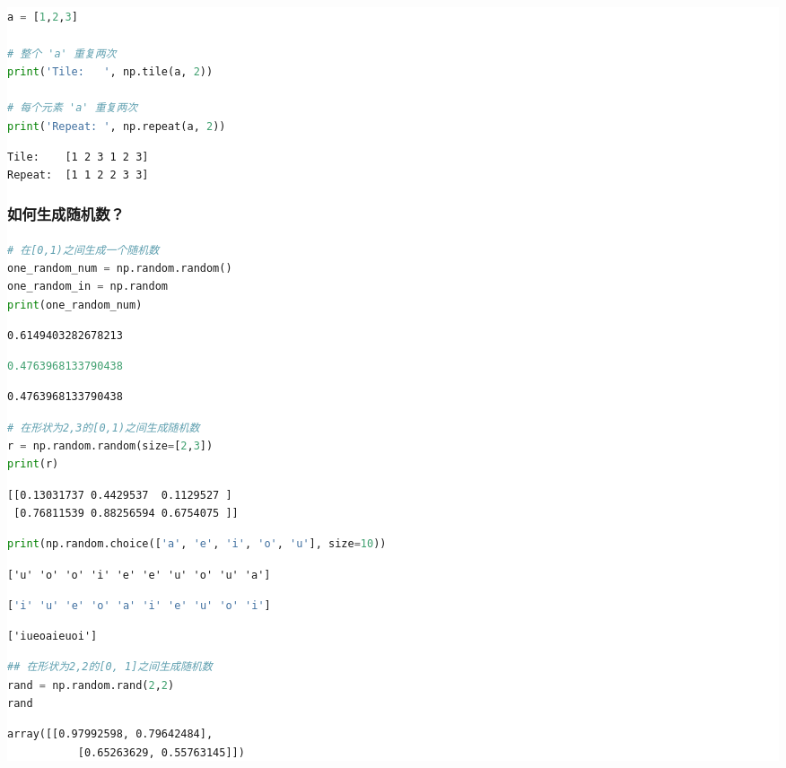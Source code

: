 ```python
a = [1,2,3]

# 整个 'a' 重复两次
print('Tile:   ', np.tile(a, 2))

# 每个元素 'a' 重复两次
print('Repeat: ', np.repeat(a, 2))

```

    Tile:    [1 2 3 1 2 3]
    Repeat:  [1 1 2 2 3 3]

### 如何生成随机数？

```python
# 在[0,1)之间生成一个随机数
one_random_num = np.random.random()
one_random_in = np.random
print(one_random_num)
```

    0.6149403282678213

```python
0.4763968133790438
```

    0.4763968133790438

```python
# 在形状为2,3的[0,1)之间生成随机数
r = np.random.random(size=[2,3])
print(r)
```

    [[0.13031737 0.4429537  0.1129527 ]
     [0.76811539 0.88256594 0.6754075 ]]

```python
print(np.random.choice(['a', 'e', 'i', 'o', 'u'], size=10))
```

    ['u' 'o' 'o' 'i' 'e' 'e' 'u' 'o' 'u' 'a']

```python
['i' 'u' 'e' 'o' 'a' 'i' 'e' 'u' 'o' 'i']
```

    ['iueoaieuoi']

```python
## 在形状为2,2的[0, 1]之间生成随机数
rand = np.random.rand(2,2)
rand
```

    array([[0.97992598, 0.79642484],
               [0.65263629, 0.55763145]])

